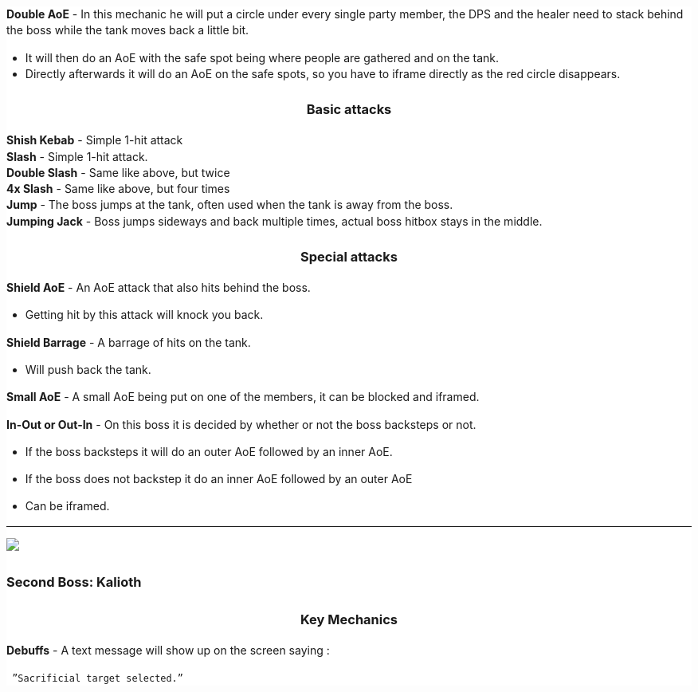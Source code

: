 **Double AoE** - In this mechanic he will put a circle under every single party member, the DPS and the healer need to stack behind the boss while the tank moves back a little bit.
* It will then do an AoE with the safe spot being where people are gathered and on the tank. 
* Directly afterwards it will do an AoE on the safe spots, so you have to iframe directly as the red circle disappears.

<center><video width="320" height="240" controls>
  <source src="https://i.imgur.com/vBz0JBQ.mp4" type="video/mp4">
</video></center>


<center><h3>Basic attacks</h3></center>

**Shish Kebab** - Simple 1-hit attack <br>
**Slash** - Simple 1-hit attack. <br>
**Double Slash** - Same like above, but twice <br>
**4x Slash** - Same like above, but four times <br>
**Jump** - The boss jumps at the tank, often used when the tank is away from the boss.<br>
**Jumping Jack** - Boss jumps sideways and back multiple times, actual boss hitbox stays in the middle. 

<center><h3>Special attacks</h3></center>

**Shield AoE** - An AoE attack that also hits behind the boss.
* Getting hit by this attack will knock you back.

**Shield Barrage** - A barrage of hits on the tank.
* Will push back the tank.

**Small AoE** - A small AoE being put on one of the members, it can be blocked and iframed.

**In-Out or Out-In** - On this boss it is decided by whether or not the boss backsteps or not.
* If the boss backsteps it will do an outer AoE followed by an inner AoE.

<center><video width="320" height="240" controls>
  <source src="https://i.imgur.com/bhHLBV9.mp4" type="video/mp4">
</video></center>

* If the boss does not backstep it do an inner AoE followed by an outer AoE

<center><video width="320" height="240" controls>
  <source src="https://i.imgur.com/C79d7rc.mp4" type="video/mp4">
</video></center>

* Can be iframed. 

</div>
<hr/>

<div id="second-boss">

![](https://i.imgur.com/LpKpxtv.png)
<h3>Second Boss: Kalioth</h3>
<center><h3>Key Mechanics</h3></center>

**Debuffs** - A text message will show up on the screen saying : 

     ”Sacrificial target selected.” 
     